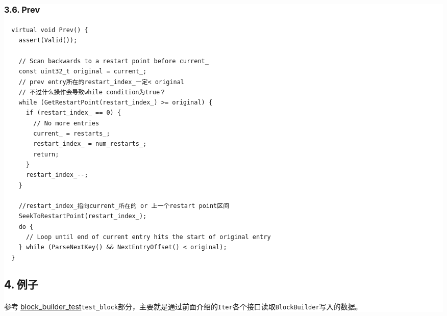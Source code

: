 ### 3.6. Prev

```
  virtual void Prev() {
    assert(Valid());

    // Scan backwards to a restart point before current_
    const uint32_t original = current_;
    // prev entry所在的restart_index_一定< original
    // 不过什么操作会导致while condition为true？
    while (GetRestartPoint(restart_index_) >= original) {
      if (restart_index_ == 0) {
        // No more entries
        current_ = restarts_;
        restart_index_ = num_restarts_;
        return;
      }
      restart_index_--;
    }

    //restart_index_指向current_所在的 or 上一个restart point区间
    SeekToRestartPoint(restart_index_);
    do {
      // Loop until end of current entry hits the start of original entry
    } while (ParseNextKey() && NextEntryOffset() < original);
  }
```

## 4. 例子

参考 [block_builder_test](https://github.com/yingshin/leveldb_more_annotation/blob/master/my_test/block_builder_test.cpp)`test_block`部分，主要就是通过前面介绍的`Iter`各个接口读取`BlockBuilder`写入的数据。
